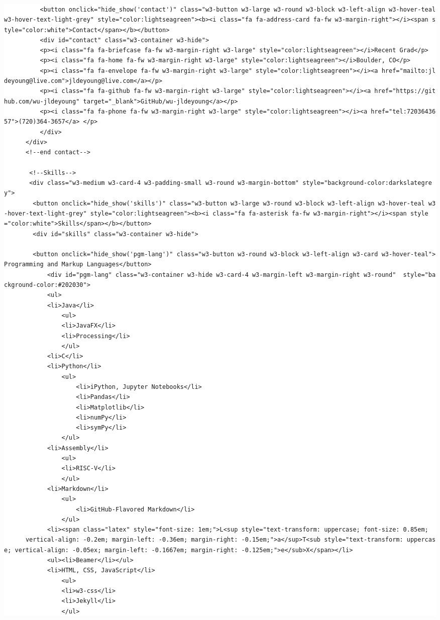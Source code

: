 			  <button onclick="hide_show('contact')" class="w3-button w3-large w3-round w3-block w3-left-align w3-hover-teal w3-hover-text-light-grey" style="color:lightseagreen"><b><i class="fa fa-address-card fa-fw w3-margin-right"></i><span style="color:white">Contact</span></b></button>
			  <div id="contact" class="w3-container w3-hide">
			  <p><i class="fa fa-briefcase fa-fw w3-margin-right w3-large" style="color:lightseagreen"></i>Recent Grad</p>
			  <p><i class="fa fa-home fa-fw w3-margin-right w3-large" style="color:lightseagreen"></i>Boulder, CO</p>
			  <p><i class="fa fa-envelope fa-fw w3-margin-right w3-large" style="color:lightseagreen"></i><a href="mailto:jldeyoung@live.com">jldeyoung@live.com</a></p>
			  <p><i class="fa fa-github fa-fw w3-margin-right w3-large" style="color:lightseagreen"></i><a href="https://github.com/wu-jldeyoung" target="_blank">GitHub/wu-jldeyoung</a></p>
			  <p><i class="fa fa-phone fa-fw w3-margin-right w3-large" style="color:lightseagreen"></i><a href="tel:7203643657">(720)364-3657</a> </p>
			  </div>
		  </div>
		  <!--end contact-->
		  
		   <!--Skills-->
		   <div class="w3-medium w3-card-4 w3-padding-small w3-round w3-margin-bottom" style="background-color:darkslategrey">
			<button onclick="hide_show('skills')" class="w3-button w3-large w3-round w3-block w3-left-align w3-hover-teal w3-hover-text-light-grey" style="color:lightseagreen"><b><i class="fa fa-asterisk fa-fw w3-margin-right"></i><span style="color:white">Skills</span></b></button>
			<div id="skills" class="w3-container w3-hide">
          
			<button onclick="hide_show('pgm-lang')" class="w3-button w3-round w3-block w3-left-align w3-card w3-hover-teal">Programming and Markup Languages</button>
				<div id="pgm-lang" class="w3-container w3-hide w3-card-4 w3-margin-left w3-margin-right w3-round"  style="background-color:#202030">
				<ul>
				<li>Java</li>
					<ul>
					<li>JavaFX</li>
					<li>Processing</li>
					</ul>
				<li>C</li>
				<li>Python</li>
					<ul>
						<li>iPython, Jupyter Notebooks</li>
						<li>Pandas</li>
						<li>Matplotlib</li>
						<li>numPy</li>
						<li>symPy</li>
					</ul>
				<li>Assembly</li>
					<ul>
					<li>RISC-V</li>
					</ul>
				<li>Markdown</li>
					<ul>
						<li>GitHub-Flavored Markdown</li>
					</ul>
				<li><span class="latex" style="font-size: 1em;">L<sup style="text-transform: uppercase; font-size: 0.85em;
		  vertical-align: -0.2em; margin-left: -0.36em; margin-right: -0.15em;">a</sup>T<sub style="text-transform: uppercase; vertical-align: -0.05ex; margin-left: -0.1667em; margin-right: -0.125em;">e</sub>X</span></li>
				<ul><li>Beamer</li></ul>
				<li>HTML, CSS, JavaScript</li>
					<ul>
					<li>w3-css</li>
					<li>Jekyll</li>
					</ul>